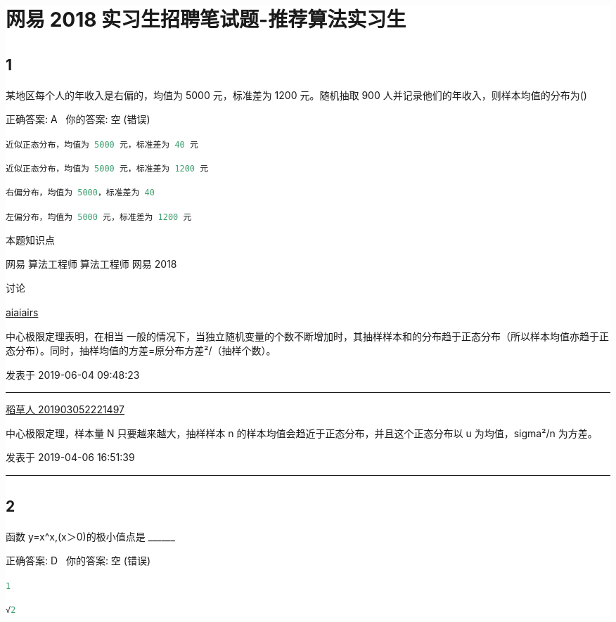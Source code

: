 # 网易 2018 实习生招聘笔试题-推荐算法实习生

## 1

某地区每个人的年收入是右偏的，均值为 5000 元，标准差为 1200 元。随机抽取 900 人并记录他们的年收入，则样本均值的分布为()

正确答案: A   你的答案: 空 (错误)

```cpp
近似正态分布，均值为 5000 元，标准差为 40 元
```

```cpp
近似正态分布，均值为 5000 元，标准差为 1200 元
```

```cpp
右偏分布，均值为 5000，标准差为 40
```

```cpp
左偏分布，均值为 5000 元，标准差为 1200 元
```

本题知识点

网易 算法工程师 算法工程师 网易 2018

讨论

[aiaiairs](https://www.nowcoder.com/profile/36767624)

中心极限定理表明，在相当 一般的情况下，当独立随机变量的个数不断增加时，其抽样样本和的分布趋于正态分布（所以样本均值亦趋于正态分布）。同时，抽样均值的方差=原分布方差²/（抽样个数）。

发表于 2019-06-04 09:48:23

* * *

[稻草人 201903052221497](https://www.nowcoder.com/profile/130720221)

中心极限定理，样本量 N 只要越来越大，抽样样本 n 的样本均值会趋近于正态分布，并且这个正态分布以 u 为均值，sigma²/n 为方差。

发表于 2019-04-06 16:51:39

* * *

## 2

函数 y=x^x,(x＞0)的极小值点是 ______

正确答案: D   你的答案: 空 (错误)

```cpp
1
```

```cpp
√2
```
